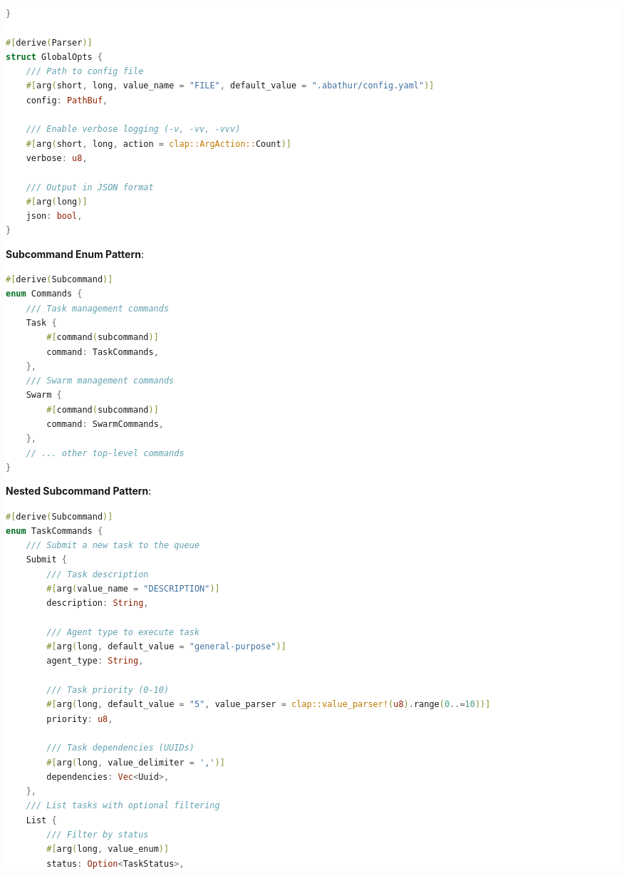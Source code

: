    ```rust
   }

   #[derive(Parser)]
   struct GlobalOpts {
       /// Path to config file
       #[arg(short, long, value_name = "FILE", default_value = ".abathur/config.yaml")]
       config: PathBuf,

       /// Enable verbose logging (-v, -vv, -vvv)
       #[arg(short, long, action = clap::ArgAction::Count)]
       verbose: u8,

       /// Output in JSON format
       #[arg(long)]
       json: bool,
   }
   ```

   **Subcommand Enum Pattern**:
   ```rust
   #[derive(Subcommand)]
   enum Commands {
       /// Task management commands
       Task {
           #[command(subcommand)]
           command: TaskCommands,
       },
       /// Swarm management commands
       Swarm {
           #[command(subcommand)]
           command: SwarmCommands,
       },
       // ... other top-level commands
   }
   ```

   **Nested Subcommand Pattern**:
   ```rust
   #[derive(Subcommand)]
   enum TaskCommands {
       /// Submit a new task to the queue
       Submit {
           /// Task description
           #[arg(value_name = "DESCRIPTION")]
           description: String,

           /// Agent type to execute task
           #[arg(long, default_value = "general-purpose")]
           agent_type: String,

           /// Task priority (0-10)
           #[arg(long, default_value = "5", value_parser = clap::value_parser!(u8).range(0..=10))]
           priority: u8,

           /// Task dependencies (UUIDs)
           #[arg(long, value_delimiter = ',')]
           dependencies: Vec<Uuid>,
       },
       /// List tasks with optional filtering
       List {
           /// Filter by status
           #[arg(long, value_enum)]
           status: Option<TaskStatus>,

   ```